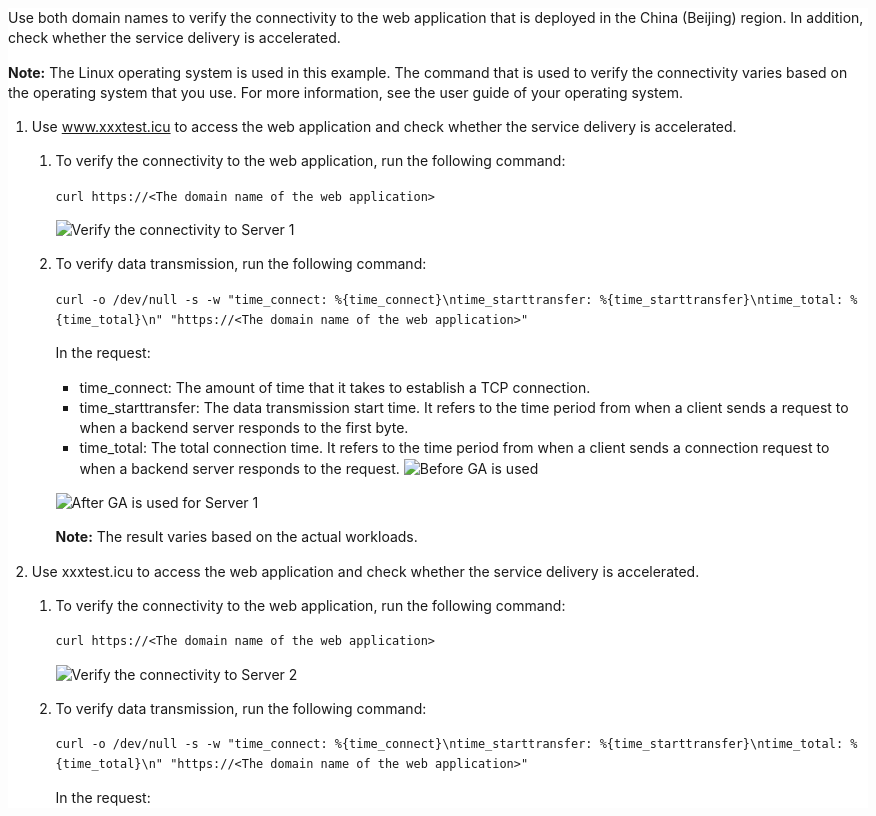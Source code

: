 Use both domain names to verify the connectivity to the web application that is deployed in the China \(Beijing\) region. In addition, check whether the service delivery is accelerated.

**Note:** The Linux operating system is used in this example. The command that is used to verify the connectivity varies based on the operating system that you use. For more information, see the user guide of your operating system.

1.  Use www.xxxtest.icu to access the web application and check whether the service delivery is accelerated.

    1.  To verify the connectivity to the web application, run the following command:

        ```
        curl https://<The domain name of the web application>
        ```

        ![Verify the connectivity to Server 1](../images/p210950.png "Verification result")

    2.  To verify data transmission, run the following command:

        ```
        curl -o /dev/null -s -w "time_connect: %{time_connect}\ntime_starttransfer: %{time_starttransfer}\ntime_total: %{time_total}\n" "https://<The domain name of the web application>"
        ```

        In the request:

        -   time\_connect: The amount of time that it takes to establish a TCP connection.
        -   time\_starttransfer: The data transmission start time. It refers to the time period from when a client sends a request to when a backend server responds to the first byte.
        -   time\_total: The total connection time. It refers to the time period from when a client sends a connection request to when a backend server responds to the request.
        ![Before GA is used](../images/p212642.png "Data transmission before GA is used")

        ![After GA is used for Server 1](../images/p210954.png "Data transmission after GA is used")

        **Note:** The result varies based on the actual workloads.

2.  Use xxxtest.icu to access the web application and check whether the service delivery is accelerated.

    1.  To verify the connectivity to the web application, run the following command:

        ```
        curl https://<The domain name of the web application>
        ```

        ![Verify the connectivity to Server 2](../images/p210916.png "Verification result")

    2.  To verify data transmission, run the following command:

        ```
        curl -o /dev/null -s -w "time_connect: %{time_connect}\ntime_starttransfer: %{time_starttransfer}\ntime_total: %{time_total}\n" "https://<The domain name of the web application>"
        ```

        In the request:

